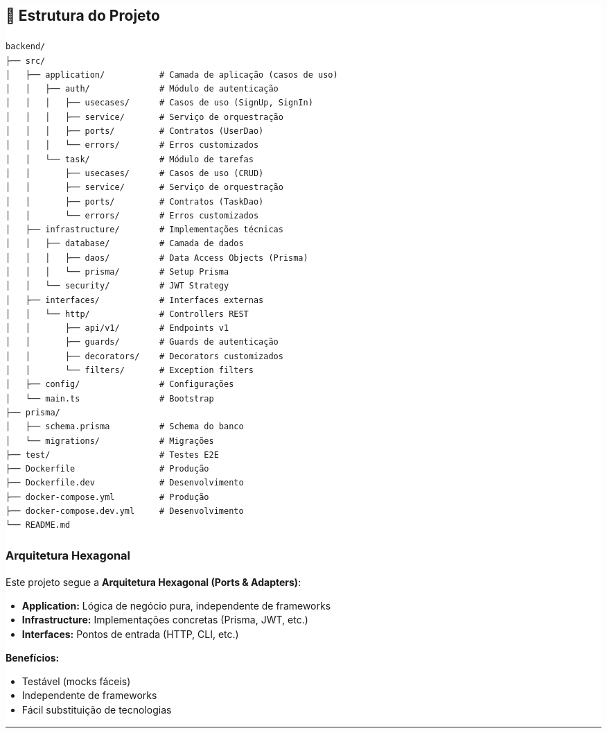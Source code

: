 
## 📁 Estrutura do Projeto

```
backend/
├── src/
│   ├── application/           # Camada de aplicação (casos de uso)
│   │   ├── auth/              # Módulo de autenticação
│   │   │   ├── usecases/      # Casos de uso (SignUp, SignIn)
│   │   │   ├── service/       # Serviço de orquestração
│   │   │   ├── ports/         # Contratos (UserDao)
│   │   │   └── errors/        # Erros customizados
│   │   └── task/              # Módulo de tarefas
│   │       ├── usecases/      # Casos de uso (CRUD)
│   │       ├── service/       # Serviço de orquestração
│   │       ├── ports/         # Contratos (TaskDao)
│   │       └── errors/        # Erros customizados
│   ├── infrastructure/        # Implementações técnicas
│   │   ├── database/          # Camada de dados
│   │   │   ├── daos/          # Data Access Objects (Prisma)
│   │   │   └── prisma/        # Setup Prisma
│   │   └── security/          # JWT Strategy
│   ├── interfaces/            # Interfaces externas
│   │   └── http/              # Controllers REST
│   │       ├── api/v1/        # Endpoints v1
│   │       ├── guards/        # Guards de autenticação
│   │       ├── decorators/    # Decorators customizados
│   │       └── filters/       # Exception filters
│   ├── config/                # Configurações
│   └── main.ts                # Bootstrap
├── prisma/
│   ├── schema.prisma          # Schema do banco
│   └── migrations/            # Migrações
├── test/                      # Testes E2E
├── Dockerfile                 # Produção
├── Dockerfile.dev             # Desenvolvimento
├── docker-compose.yml         # Produção
├── docker-compose.dev.yml     # Desenvolvimento
└── README.md
```

### Arquitetura Hexagonal

Este projeto segue a **Arquitetura Hexagonal (Ports & Adapters)**:

- **Application:** Lógica de negócio pura, independente de frameworks
- **Infrastructure:** Implementações concretas (Prisma, JWT, etc.)
- **Interfaces:** Pontos de entrada (HTTP, CLI, etc.)

**Benefícios:**
- Testável (mocks fáceis)
- Independente de frameworks
- Fácil substituição de tecnologias

---
